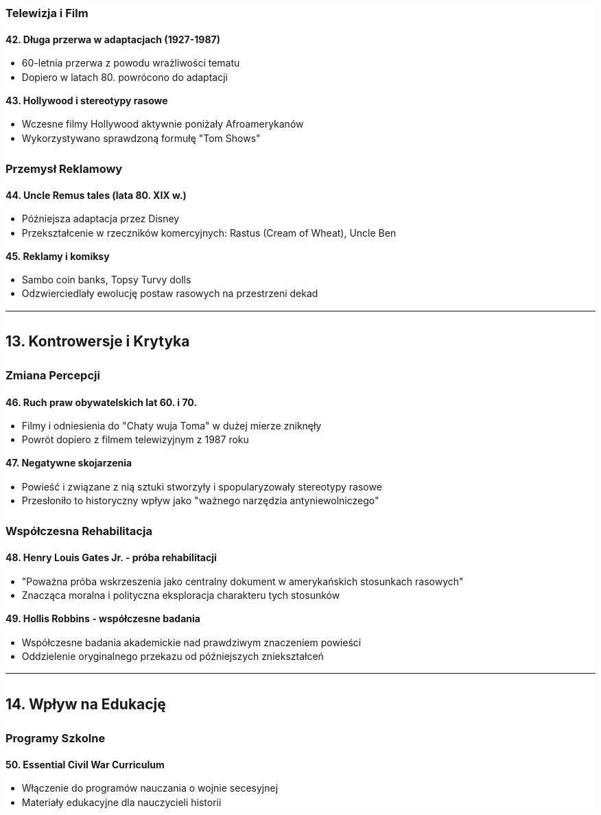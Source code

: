 ### Telewizja i Film

**42. Długa przerwa w adaptacjach (1927-1987)**
- 60-letnia przerwa z powodu wrażliwości tematu
- Dopiero w latach 80. powrócono do adaptacji

**43. Hollywood i stereotypy rasowe**
- Wczesne filmy Hollywood aktywnie poniżały Afroamerykanów
- Wykorzystywano sprawdzoną formułę "Tom Shows"

### Przemysł Reklamowy

**44. Uncle Remus tales (lata 80. XIX w.)**
- Późniejsza adaptacja przez Disney
- Przekształcenie w rzeczników komercyjnych: Rastus (Cream of Wheat), Uncle Ben

**45. Reklamy i komiksy**
- Sambo coin banks, Topsy Turvy dolls
- Odzwierciedlały ewolucję postaw rasowych na przestrzeni dekad

---

## 13. Kontrowersje i Krytyka

### Zmiana Percepcji

**46. Ruch praw obywatelskich lat 60. i 70.**
- Filmy i odniesienia do "Chaty wuja Toma" w dużej mierze zniknęły
- Powrót dopiero z filmem telewizyjnym z 1987 roku

**47. Negatywne skojarzenia**
- Powieść i związane z nią sztuki stworzyły i spopularyzowały stereotypy rasowe
- Przesłoniło to historyczny wpływ jako "ważnego narzędzia antyniewolniczego"

### Współczesna Rehabilitacja

**48. Henry Louis Gates Jr. - próba rehabilitacji**
- "Poważna próba wskrzeszenia jako centralny dokument w amerykańskich stosunkach rasowych"
- Znacząca moralna i polityczna eksploracja charakteru tych stosunków

**49. Hollis Robbins - współczesne badania**
- Współczesne badania akademickie nad prawdziwym znaczeniem powieści
- Oddzielenie oryginalnego przekazu od późniejszych zniekształceń

---

## 14. Wpływ na Edukację

### Programy Szkolne

**50. Essential Civil War Curriculum**
- Włączenie do programów nauczania o wojnie secesyjnej
- Materiały edukacyjne dla nauczycieli historii
